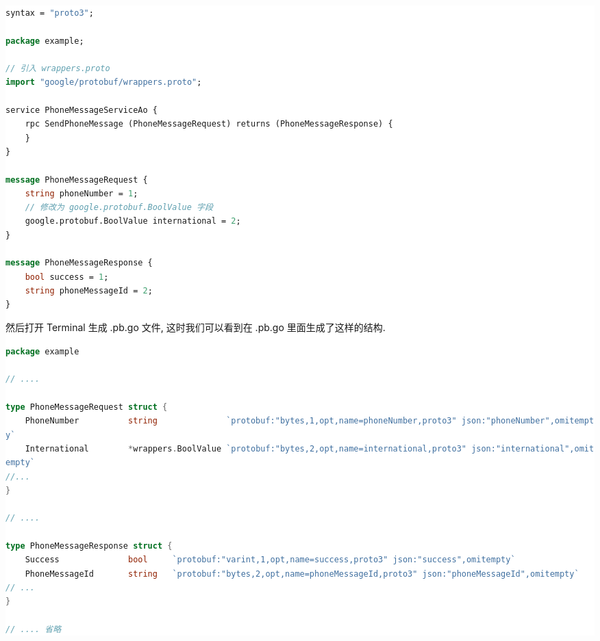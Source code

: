 ```protobuf
syntax = "proto3";

package example;

// 引入 wrappers.proto 
import "google/protobuf/wrappers.proto";

service PhoneMessageServiceAo {
    rpc SendPhoneMessage (PhoneMessageRequest) returns (PhoneMessageResponse) {
    }
}

message PhoneMessageRequest {
    string phoneNumber = 1;
    // 修改为 google.protobuf.BoolValue 字段
    google.protobuf.BoolValue international = 2;
}

message PhoneMessageResponse {
    bool success = 1;
    string phoneMessageId = 2;
}
```

然后打开 Terminal 生成 .pb.go 文件, 这时我们可以看到在 .pb.go 里面生成了这样的结构.

```go
package example

// ....

type PhoneMessageRequest struct {
    PhoneNumber          string              `protobuf:"bytes,1,opt,name=phoneNumber,proto3" json:"phoneNumber",omitempty`
    International        *wrappers.BoolValue `protobuf:"bytes,2,opt,name=international,proto3" json:"international",omitempty`
//...
}

// ....

type PhoneMessageResponse struct {
    Success              bool     `protobuf:"varint,1,opt,name=success,proto3" json:"success",omitempty`
    PhoneMessageId       string   `protobuf:"bytes,2,opt,name=phoneMessageId,proto3" json:"phoneMessageId",omitempty`
// ...
}

// .... 省略
```

